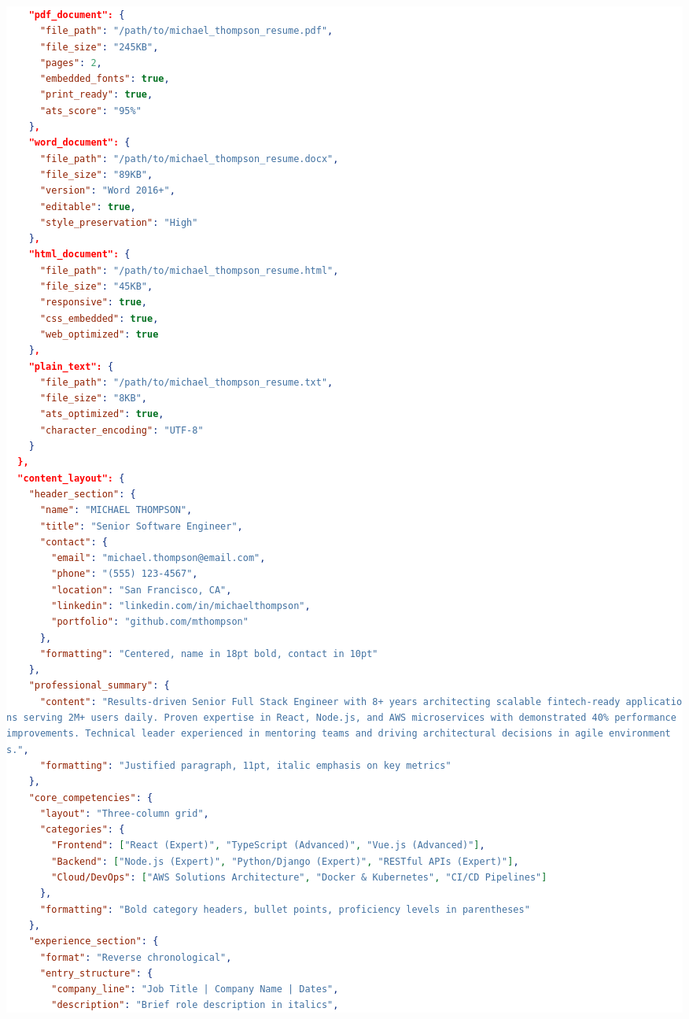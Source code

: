 ```json
    "pdf_document": {
      "file_path": "/path/to/michael_thompson_resume.pdf",
      "file_size": "245KB",
      "pages": 2,
      "embedded_fonts": true,
      "print_ready": true,
      "ats_score": "95%"
    },
    "word_document": {
      "file_path": "/path/to/michael_thompson_resume.docx",
      "file_size": "89KB",
      "version": "Word 2016+",
      "editable": true,
      "style_preservation": "High"
    },
    "html_document": {
      "file_path": "/path/to/michael_thompson_resume.html",
      "file_size": "45KB",
      "responsive": true,
      "css_embedded": true,
      "web_optimized": true
    },
    "plain_text": {
      "file_path": "/path/to/michael_thompson_resume.txt",
      "file_size": "8KB",
      "ats_optimized": true,
      "character_encoding": "UTF-8"
    }
  },
  "content_layout": {
    "header_section": {
      "name": "MICHAEL THOMPSON",
      "title": "Senior Software Engineer",
      "contact": {
        "email": "michael.thompson@email.com",
        "phone": "(555) 123-4567",
        "location": "San Francisco, CA",
        "linkedin": "linkedin.com/in/michaelthompson",
        "portfolio": "github.com/mthompson"
      },
      "formatting": "Centered, name in 18pt bold, contact in 10pt"
    },
    "professional_summary": {
      "content": "Results-driven Senior Full Stack Engineer with 8+ years architecting scalable fintech-ready applications serving 2M+ users daily. Proven expertise in React, Node.js, and AWS microservices with demonstrated 40% performance improvements. Technical leader experienced in mentoring teams and driving architectural decisions in agile environments.",
      "formatting": "Justified paragraph, 11pt, italic emphasis on key metrics"
    },
    "core_competencies": {
      "layout": "Three-column grid",
      "categories": {
        "Frontend": ["React (Expert)", "TypeScript (Advanced)", "Vue.js (Advanced)"],
        "Backend": ["Node.js (Expert)", "Python/Django (Expert)", "RESTful APIs (Expert)"],
        "Cloud/DevOps": ["AWS Solutions Architecture", "Docker & Kubernetes", "CI/CD Pipelines"]
      },
      "formatting": "Bold category headers, bullet points, proficiency levels in parentheses"
    },
    "experience_section": {
      "format": "Reverse chronological",
      "entry_structure": {
        "company_line": "Job Title | Company Name | Dates",
        "description": "Brief role description in italics",
```